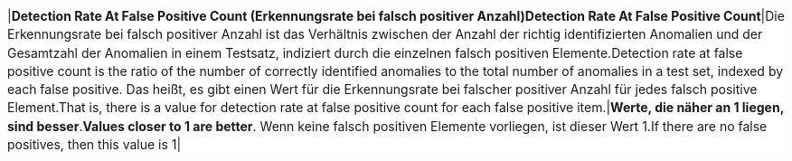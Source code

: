 |<span data-ttu-id="6a5d5-265">**Detection Rate At False Positive Count (Erkennungsrate bei falsch positiver Anzahl)**</span><span class="sxs-lookup"><span data-stu-id="6a5d5-265">**Detection Rate At False Positive Count**</span></span>|<span data-ttu-id="6a5d5-266">Die Erkennungsrate bei falsch positiver Anzahl ist das Verhältnis zwischen der Anzahl der richtig identifizierten Anomalien und der Gesamtzahl der Anomalien in einem Testsatz, indiziert durch die einzelnen falsch positiven Elemente.</span><span class="sxs-lookup"><span data-stu-id="6a5d5-266">Detection rate at false positive count is the ratio of the number of correctly identified anomalies to the total number of anomalies in a test set, indexed by each false positive.</span></span> <span data-ttu-id="6a5d5-267">Das heißt, es gibt einen Wert für die Erkennungsrate bei falscher positiver Anzahl für jedes falsch positive Element.</span><span class="sxs-lookup"><span data-stu-id="6a5d5-267">That is, there is a value for detection rate at false positive count for each false positive item.</span></span>|<span data-ttu-id="6a5d5-268">**Werte, die näher an 1 liegen, sind besser**.</span><span class="sxs-lookup"><span data-stu-id="6a5d5-268">**Values closer to 1 are better**.</span></span> <span data-ttu-id="6a5d5-269">Wenn keine falsch positiven Elemente vorliegen, ist dieser Wert 1.</span><span class="sxs-lookup"><span data-stu-id="6a5d5-269">If there are no false positives, then this value is 1</span></span>|
